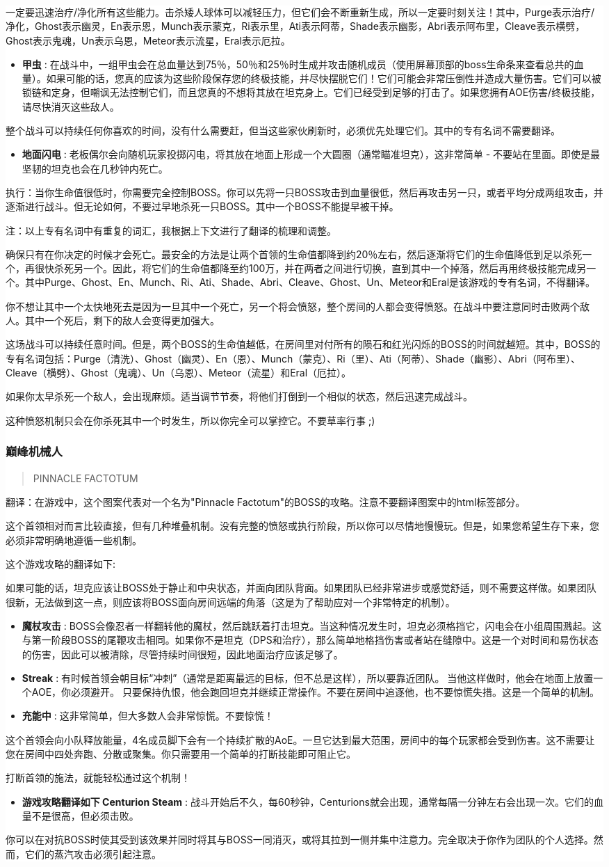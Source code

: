 一定要迅速治疗/净化所有这些能力。击杀矮人球体可以减轻压力，但它们会不断重新生成，所以一定要时刻关注！其中，Purge表示治疗/净化，Ghost表示幽灵，En表示恩，Munch表示蒙克，Ri表示里，Ati表示阿蒂，Shade表示幽影，Abri表示阿布里，Cleave表示横劈，Ghost表示鬼魂，Un表示乌恩，Meteor表示流星，Eral表示厄拉。

* **甲虫** :  在战斗中，一组甲虫会在总血量达到75％，50％和25％时生成并攻击随机成员（使用屏幕顶部的boss生命条来查看总共的血量）。如果可能的话，您真的应该为这些阶段保存您的终极技能，并尽快摆脱它们！它们可能会非常压倒性并造成大量伤害。它们可以被锁链和定身，但嘲讽无法控制它们，而且您真的不想将其放在坦克身上。它们已经受到足够的打击了。如果您拥有AOE伤害/终极技能，请尽快消灭这些敌人。

整个战斗可以持续任何你喜欢的时间，没有什么需要赶，但当这些家伙刷新时，必须优先处理它们。其中的专有名词不需要翻译。

* **地面闪电** :  老板偶尔会向随机玩家投掷闪电，将其放在地面上形成一个大圆圈（通常瞄准坦克），这非常简单 - 不要站在里面。即使是最坚韧的坦克也会在几秒钟内死亡。

执行：当你生命值很低时，你需要完全控制BOSS。你可以先将一只BOSS攻击到血量很低，然后再攻击另一只，或者平均分成两组攻击，并逐渐进行战斗。但无论如何，不要过早地杀死一只BOSS。其中一个BOSS不能提早被干掉。 

注：以上专有名词中有重复的词汇，我根据上下文进行了翻译的梳理和调整。

确保只有在你决定的时候才会死亡。最安全的方法是让两个首领的生命值都降到约20％左右，然后逐渐将它们的生命值降低到足以杀死一个，再很快杀死另一个。因此，将它们的生命值都降至约100万，并在两者之间进行切换，直到其中一个掉落，然后再用终极技能完成另一个。其中Purge、Ghost、En、Munch、Ri、Ati、Shade、Abri、Cleave、Ghost、Un、Meteor和Eral是该游戏的专有名词，不得翻译。

你不想让其中一个太快地死去是因为一旦其中一个死亡，另一个将会愤怒，整个房间的人都会变得愤怒。在战斗中要注意同时击败两个敌人。其中一个死后，剩下的敌人会变得更加强大。

这场战斗可以持续任意时间。但是，两个BOSS的生命值越低，在房间里对付所有的陨石和红光闪烁的BOSS的时间就越短。其中，BOSS的专有名词包括：Purge（清洗）、Ghost（幽灵）、En（恩）、Munch（蒙克）、Ri（里）、Ati（阿蒂）、Shade（幽影）、Abri（阿布里）、Cleave（横劈）、Ghost（鬼魂）、Un（乌恩）、Meteor（流星）和Eral（厄拉）。

如果你太早杀死一个敌人，会出现麻烦。适当调节节奏，将他们打倒到一个相似的状态，然后迅速完成战斗。

这种愤怒机制只会在你杀死其中一个时发生，所以你完全可以掌控它。不要草率行事 ;)





### 巅峰机械人

> PINNACLE FACTOTUM


翻译：在游戏中，这个图案代表对一个名为"Pinnacle Factotum"的BOSS的攻略。注意不要翻译图案中的html标签部分。

这个首领相对而言比较直接，但有几种堆叠机制。没有完整的愤怒或执行阶段，所以你可以尽情地慢慢玩。但是，如果您希望生存下来，您必须非常明确地遵循一些机制。

这个游戏攻略的翻译如下:

如果可能的话，坦克应该让BOSS处于静止和中央状态，并面向团队背面。如果团队已经非常进步或感觉舒适，则不需要这样做。如果团队很新，无法做到这一点，则应该将BOSS面向房间远端的角落（这是为了帮助应对一个非常特定的机制）。

* **魔杖攻击** :  BOSS会像忍者一样翻转他的魔杖，然后跳跃着打击坦克。当这种情况发生时，坦克必须格挡它，闪电会在小组周围溅起。这与第一阶段BOSS的尾鞭攻击相同。如果你不是坦克（DPS和治疗），那么简单地格挡伤害或者站在缝隙中。这是一个对时间和易伤状态的伤害，因此可以被清除，尽管持续时间很短，因此地面治疗应该足够了。

* **Streak** :  有时候首领会朝目标“冲刺”（通常是距离最远的目标，但不总是这样），所以要靠近团队。 当他这样做时，他会在地面上放置一个AOE，你必须避开。 只要保持仇恨，他会跑回坦克并继续正常操作。不要在房间中追逐他，也不要惊慌失措。这是一个简单的机制。

* **充能中** :  这非常简单，但大多数人会非常惊慌。不要惊慌！

这个首领会向小队释放能量，4名成员脚下会有一个持续扩散的AoE。一旦它达到最大范围，房间中的每个玩家都会受到伤害。这不需要让您在房间中四处奔跑、分散或聚集。你只需要用一个简单的打断技能即可阻止它。

打断首领的施法，就能轻松通过这个机制！

* **游戏攻略翻译如下
Centurion Steam** :  战斗开始后不久，每60秒钟，Centurions就会出现，通常每隔一分钟左右会出现一次。它们的血量不是很高，但必须击败。

你可以在对抗BOSS时使其受到该效果并同时将其与BOSS一同消灭，或将其拉到一侧并集中注意力。完全取决于你作为团队的个人选择。然而，它们的蒸汽攻击必须引起注意。
